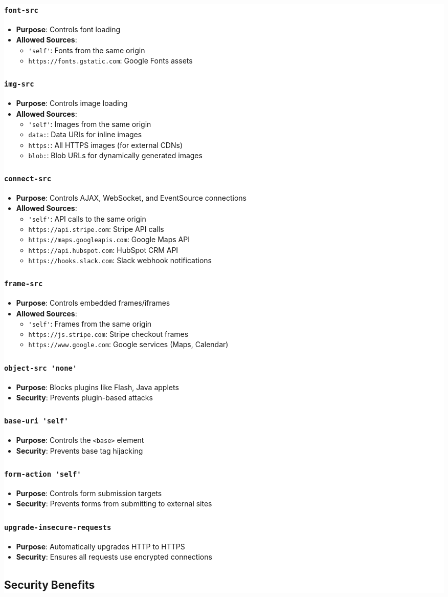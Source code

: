 ### `font-src`
- **Purpose**: Controls font loading
- **Allowed Sources**:
  - `'self'`: Fonts from the same origin
  - `https://fonts.gstatic.com`: Google Fonts assets

### `img-src`
- **Purpose**: Controls image loading
- **Allowed Sources**:
  - `'self'`: Images from the same origin
  - `data:`: Data URIs for inline images
  - `https:`: All HTTPS images (for external CDNs)
  - `blob:`: Blob URLs for dynamically generated images

### `connect-src`
- **Purpose**: Controls AJAX, WebSocket, and EventSource connections
- **Allowed Sources**:
  - `'self'`: API calls to the same origin
  - `https://api.stripe.com`: Stripe API calls
  - `https://maps.googleapis.com`: Google Maps API
  - `https://api.hubspot.com`: HubSpot CRM API
  - `https://hooks.slack.com`: Slack webhook notifications

### `frame-src`
- **Purpose**: Controls embedded frames/iframes
- **Allowed Sources**:
  - `'self'`: Frames from the same origin
  - `https://js.stripe.com`: Stripe checkout frames
  - `https://www.google.com`: Google services (Maps, Calendar)

### `object-src 'none'`
- **Purpose**: Blocks plugins like Flash, Java applets
- **Security**: Prevents plugin-based attacks

### `base-uri 'self'`
- **Purpose**: Controls the `<base>` element
- **Security**: Prevents base tag hijacking

### `form-action 'self'`
- **Purpose**: Controls form submission targets
- **Security**: Prevents forms from submitting to external sites

### `upgrade-insecure-requests`
- **Purpose**: Automatically upgrades HTTP to HTTPS
- **Security**: Ensures all requests use encrypted connections

## Security Benefits
